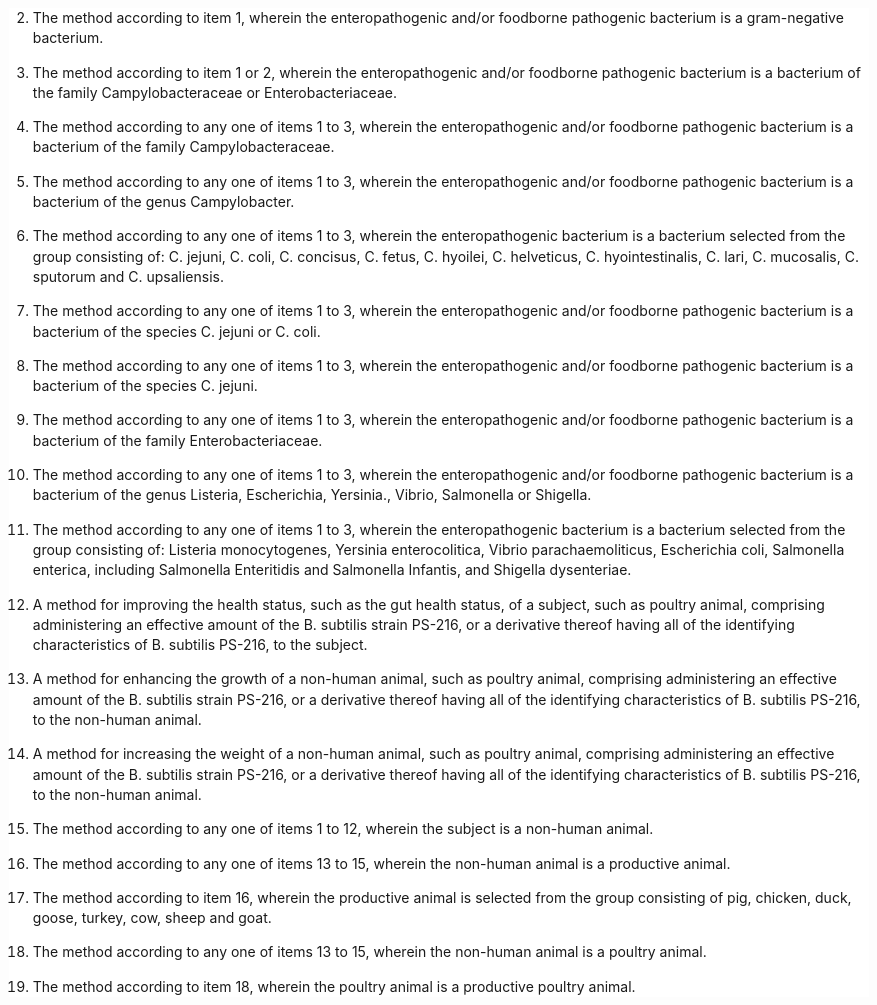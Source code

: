 2. The method according to item 1, wherein the enteropathogenic and/or foodborne pathogenic bacterium is a gram-negative bacterium.

3. The method according to item 1 or 2, wherein the enteropathogenic and/or foodborne pathogenic bacterium is a bacterium of the family Campylobacteraceae or Enterobacteriaceae.

4. The method according to any one of items 1 to 3, wherein the enteropathogenic and/or foodborne pathogenic bacterium is a bacterium of the family Campylobacteraceae.

5. The method according to any one of items 1 to 3, wherein the enteropathogenic and/or foodborne pathogenic bacterium is a bacterium of the genus Campylobacter.

6. The method according to any one of items 1 to 3, wherein the enteropathogenic bacterium is a bacterium selected from the group consisting of: C. jejuni, C. coli, C. concisus, C. fetus, C. hyoilei, C. helveticus, C. hyointestinalis, C. lari, C. mucosalis, C. sputorum and C. upsaliensis.

7. The method according to any one of items 1 to 3, wherein the enteropathogenic and/or foodborne pathogenic bacterium is a bacterium of the species C. jejuni or C. coli.

8. The method according to any one of items 1 to 3, wherein the enteropathogenic and/or foodborne pathogenic bacterium is a bacterium of the species C. jejuni.

9. The method according to any one of items 1 to 3, wherein the enteropathogenic and/or foodborne pathogenic bacterium is a bacterium of the family Enterobacteriaceae.

10. The method according to any one of items 1 to 3, wherein the enteropathogenic and/or foodborne pathogenic bacterium is a bacterium of the genus Listeria, Escherichia, Yersinia., Vibrio, Salmonella or Shigella.

11. The method according to any one of items 1 to 3, wherein the enteropathogenic bacterium is a bacterium selected from the group consisting of: Listeria monocytogenes, Yersinia enterocolitica, Vibrio parachaemoliticus, Escherichia coli, Salmonella enterica, including Salmonella Enteritidis and Salmonella Infantis, and Shigella dysenteriae.

12. A method for improving the health status, such as the gut health status, of a subject, such as poultry animal, comprising administering an effective amount of the B. subtilis strain PS-216, or a derivative thereof having all of the identifying characteristics of B. subtilis PS-216, to the subject.

13. A method for enhancing the growth of a non-human animal, such as poultry animal, comprising administering an effective amount of the B. subtilis strain PS-216, or a derivative thereof having all of the identifying characteristics of B. subtilis PS-216, to the non-human animal.

14. A method for increasing the weight of a non-human animal, such as poultry animal, comprising administering an effective amount of the B. subtilis strain PS-216, or a derivative thereof having all of the identifying characteristics of B. subtilis PS-216, to the non-human animal.

15. The method according to any one of items 1 to 12, wherein the subject is a non-human animal.

16. The method according to any one of items 13 to 15, wherein the non-human animal is a productive animal.

17. The method according to item 16, wherein the productive animal is selected from the group consisting of pig, chicken, duck, goose, turkey, cow, sheep and goat.

18. The method according to any one of items 13 to 15, wherein the non-human animal is a poultry animal.

19. The method according to item 18, wherein the poultry animal is a productive poultry animal.
